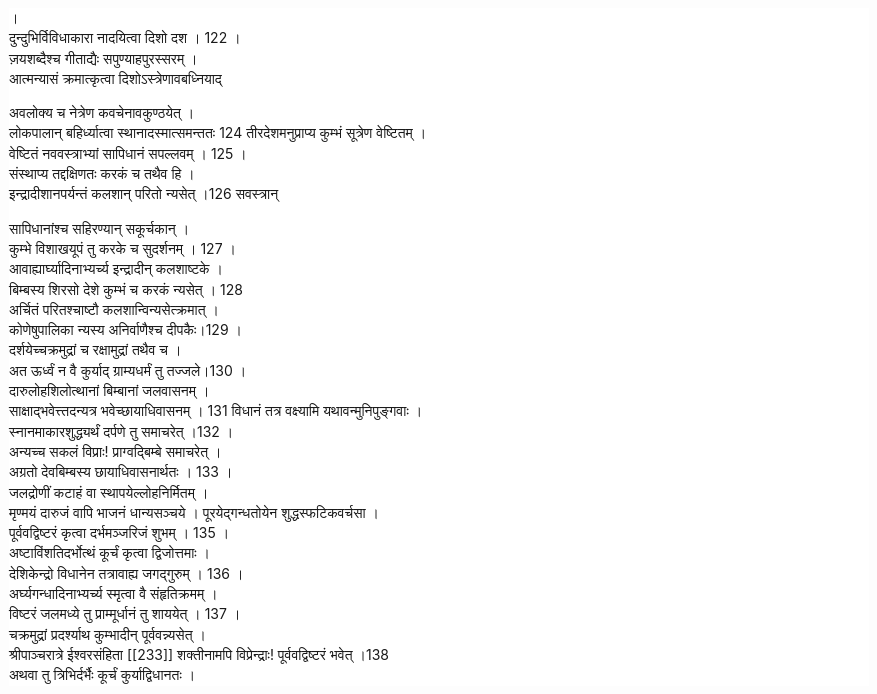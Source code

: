 ।  
दुन्दुभिर्विविधाकारा नादयित्वा दिशो दश । 122 ।  
ज़यशब्दैश्च गीताद्यैः सपुण्याहपुरस्सरम्
।  
आत्मन्यासं क्रमात्कृत्वा दिशोऽस्त्रेणावबध्नियाद्

अवलोक्य च नेत्रेण कवचेनावकुण्ठयेत्
।  
लोकपालान्
बहिर्ध्यात्वा स्थानादस्मात्समन्ततः 124
तीरदेशमनुप्राप्य कुम्भं सूत्रेण वेष्टितम्
।  
वेष्टितं नववस्त्राभ्यां सापिधानं सपल्लवम्
। 125 ।  
संस्थाप्य तद्दक्षिणतः करकं च तथैव हि ।  
इन्द्रादीशानपर्यन्तं कलशान्
परितो न्यसेत्
।126 सवस्त्रान्

सापिधानांश्च सहिरण्यान्
सकूर्चकान्
।  
कुम्भे विशाखयूपं तु करके च सुदर्शनम्
। 127 ।  
आवाह्यार्घ्यादिनाभ्यर्च्य इन्द्रादीन्
कलशाष्टके ।  
बिम्बस्य शिरसो देशे कुम्भं च करकं न्यसेत्
। 128   
अर्चितं परितश्चाष्टौ कलशान्विन्यसेत्क्रमात्
।  
कोणेषुपालिका न्यस्य अनिर्वाणैश्च दीपकैः।129 ।  
दर्शयेच्चक्रमुद्रां च रक्षामुद्रां तथैव च ।  
अत ऊर्ध्वं न वै कुर्याद् ग्राम्यधर्मं तु तज्जले।130 ।  
दारुलोहशिलोत्थानां बिम्बानां जलवासनम्
।  
साक्षाद्भवेत्त्तदन्यत्र भवेच्छायाधिवासनम्
। 131
विधानं तत्र वक्ष्यामि यथावन्मुनिपुङ्गवाः ।  
स्नानमाकारशुद्ध्यर्थं दर्पणे तु समाचरेत्
।132 ।  
अन्यच्च सकलं विप्राः! प्राग्वद्बिम्बे समाचरेत्
।  
अग्रतो देवबिम्बस्य छायाधिवासनार्थतः । 133 ।  
जलद्रोणीं कटाहं वा स्थापयेल्लोहनिर्मितम्
।  
मृण्मयं दारुजं वापि भाजनं धान्यसञ्चये । पूरयेद्गन्धतोयेन
शुद्धस्फटिकवर्चसा ।  
पूर्ववद्विष्टरं कृत्वा दर्भमञ्जरिजं शुभम्
। 135 ।  
अष्टाविंशतिदर्भोत्थं कूर्चं कृत्वा द्विजोत्तमाः ।  
देशिकेन्द्रो विधानेन तत्रावाह्य जगद्गुरुम्
। 136 ।  
अर्घ्यगन्धादिनाभ्यर्च्य स्मृत्वा वै संहृतिक्रमम्
।  
विष्टरं जलमध्ये तु प्राम्मूर्धानं तु शाययेत्
। 137 ।  
चक्रमुद्रां प्रदर्श्याथ कुम्भादीन्
पूर्ववन्न्यसेत्
।  
श्रीपाञ्चरात्रे ईश्वरसंहिता
[[233]] 
शक्तीनामपि विप्रेन्द्राः! पूर्ववद्विष्टरं भवेत्
।138  
अथवा तु त्रिभिर्दर्भैः कूर्चं कुर्याद्विधानतः ।  